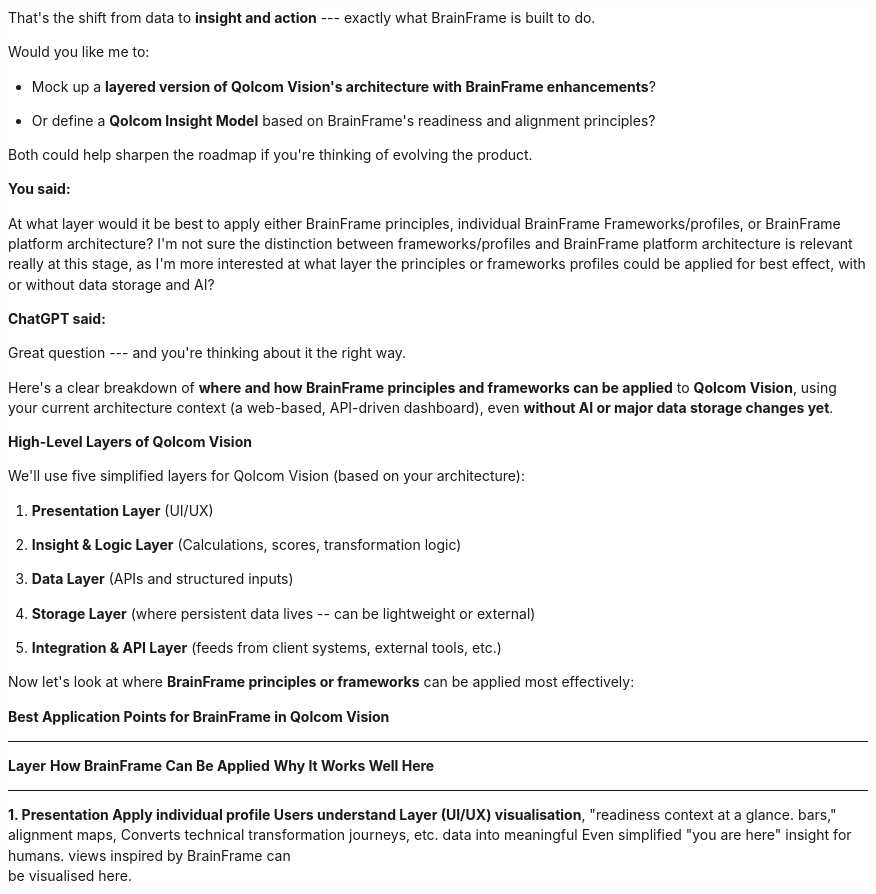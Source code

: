 That's the shift from data to **insight and action** --- exactly what
BrainFrame is built to do.

Would you like me to:

- Mock up a **layered version of Qolcom Vision's architecture with
  BrainFrame enhancements**?

- Or define a **Qolcom Insight Model** based on BrainFrame's readiness
  and alignment principles?

Both could help sharpen the roadmap if you're thinking of evolving the
product.

**You said:**

At what layer would it be best to apply either BrainFrame principles,
individual BrainFrame Frameworks/profiles, or BrainFrame platform
architecture? I\'m not sure the distinction between frameworks/profiles
and BrainFrame platform architecture is relevant really at this stage,
as I\'m more interested at what layer the principles or frameworks
profiles could be applied for best effect, with or without data storage
and AI?

**ChatGPT said:**

Great question --- and you\'re thinking about it the right way.

Here's a clear breakdown of **where and how BrainFrame principles and
frameworks can be applied** to **Qolcom Vision**, using your current
architecture context (a web-based, API-driven dashboard), even **without
AI or major data storage changes yet**.

**High-Level Layers of Qolcom Vision**

We'll use five simplified layers for Qolcom Vision (based on your
architecture):

1.  **Presentation Layer** (UI/UX)

2.  **Insight & Logic Layer** (Calculations, scores, transformation
    logic)

3.  **Data Layer** (APIs and structured inputs)

4.  **Storage Layer** (where persistent data lives -- can be lightweight
    or external)

5.  **Integration & API Layer** (feeds from client systems, external
    tools, etc.)

Now let's look at where **BrainFrame principles or frameworks** can be
applied most effectively:

**Best Application Points for BrainFrame in Qolcom Vision**

  --------------------------------------------------------------------------
  **Layer**         **How BrainFrame Can Be Applied** **Why It Works Well
                                                      Here**
  ----------------- --------------------------------- ----------------------
  **1. Presentation Apply **individual profile        Users understand
  Layer (UI/UX)**   visualisation**, "readiness       context at a glance.
                    bars," alignment maps,            Converts technical
                    transformation journeys, etc.     data into meaningful
                    Even simplified "you are here"    insight for humans.
                    views inspired by BrainFrame can  
                    be visualised here.               
